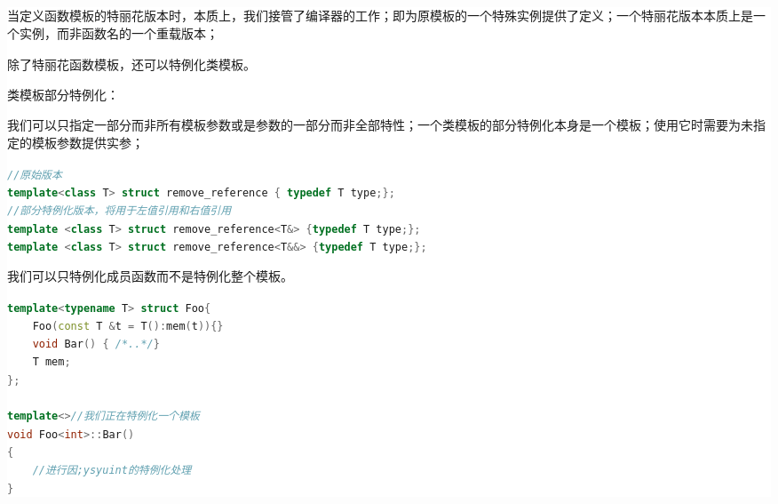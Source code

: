 当定义函数模板的特丽花版本时，本质上，我们接管了编译器的工作；即为原模板的一个特殊实例提供了定义；一个特丽花版本本质上是一个实例，而非函数名的一个重载版本；

除了特丽花函数模板，还可以特例化类模板。

类模板部分特例化：

我们可以只指定一部分而非所有模板参数或是参数的一部分而非全部特性；一个类模板的部分特例化本身是一个模板；使用它时需要为未指定的模板参数提供实参；

```c++
//原始版本
template<class T> struct remove_reference {	typedef T type;};
//部分特例化版本，将用于左值引用和右值引用
template <class T> struct remove_reference<T&> {typedef T type;};
template <class T> struct remove_reference<T&&> {typedef T type;};
```

我们可以只特例化成员函数而不是特例化整个模板。

```c++
template<typename T> struct Foo{
	Foo(const T &t = T():mem(t)){}
	void Bar() { /*..*/}
	T mem;	
};

template<>//我们正在特例化一个模板
void Foo<int>::Bar()
{
	//进行因;ysyuint的特例化处理
}
```


